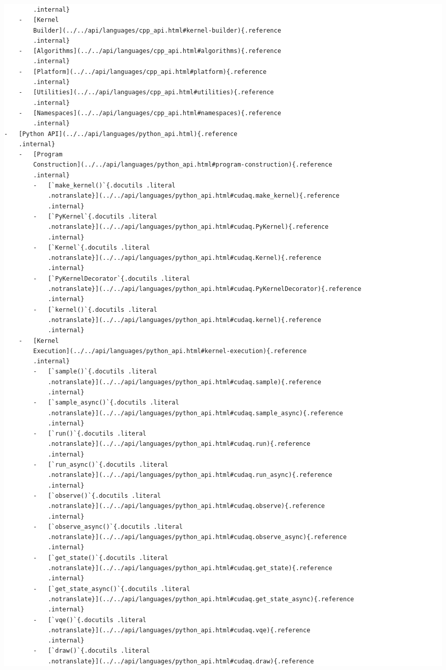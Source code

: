             .internal}
        -   [Kernel
            Builder](../../api/languages/cpp_api.html#kernel-builder){.reference
            .internal}
        -   [Algorithms](../../api/languages/cpp_api.html#algorithms){.reference
            .internal}
        -   [Platform](../../api/languages/cpp_api.html#platform){.reference
            .internal}
        -   [Utilities](../../api/languages/cpp_api.html#utilities){.reference
            .internal}
        -   [Namespaces](../../api/languages/cpp_api.html#namespaces){.reference
            .internal}
    -   [Python API](../../api/languages/python_api.html){.reference
        .internal}
        -   [Program
            Construction](../../api/languages/python_api.html#program-construction){.reference
            .internal}
            -   [`make_kernel()`{.docutils .literal
                .notranslate}](../../api/languages/python_api.html#cudaq.make_kernel){.reference
                .internal}
            -   [`PyKernel`{.docutils .literal
                .notranslate}](../../api/languages/python_api.html#cudaq.PyKernel){.reference
                .internal}
            -   [`Kernel`{.docutils .literal
                .notranslate}](../../api/languages/python_api.html#cudaq.Kernel){.reference
                .internal}
            -   [`PyKernelDecorator`{.docutils .literal
                .notranslate}](../../api/languages/python_api.html#cudaq.PyKernelDecorator){.reference
                .internal}
            -   [`kernel()`{.docutils .literal
                .notranslate}](../../api/languages/python_api.html#cudaq.kernel){.reference
                .internal}
        -   [Kernel
            Execution](../../api/languages/python_api.html#kernel-execution){.reference
            .internal}
            -   [`sample()`{.docutils .literal
                .notranslate}](../../api/languages/python_api.html#cudaq.sample){.reference
                .internal}
            -   [`sample_async()`{.docutils .literal
                .notranslate}](../../api/languages/python_api.html#cudaq.sample_async){.reference
                .internal}
            -   [`run()`{.docutils .literal
                .notranslate}](../../api/languages/python_api.html#cudaq.run){.reference
                .internal}
            -   [`run_async()`{.docutils .literal
                .notranslate}](../../api/languages/python_api.html#cudaq.run_async){.reference
                .internal}
            -   [`observe()`{.docutils .literal
                .notranslate}](../../api/languages/python_api.html#cudaq.observe){.reference
                .internal}
            -   [`observe_async()`{.docutils .literal
                .notranslate}](../../api/languages/python_api.html#cudaq.observe_async){.reference
                .internal}
            -   [`get_state()`{.docutils .literal
                .notranslate}](../../api/languages/python_api.html#cudaq.get_state){.reference
                .internal}
            -   [`get_state_async()`{.docutils .literal
                .notranslate}](../../api/languages/python_api.html#cudaq.get_state_async){.reference
                .internal}
            -   [`vqe()`{.docutils .literal
                .notranslate}](../../api/languages/python_api.html#cudaq.vqe){.reference
                .internal}
            -   [`draw()`{.docutils .literal
                .notranslate}](../../api/languages/python_api.html#cudaq.draw){.reference